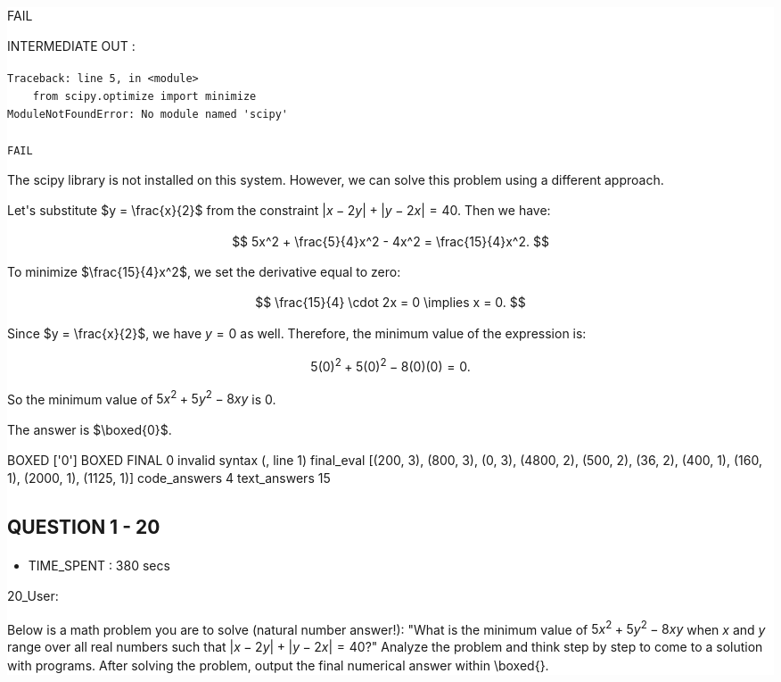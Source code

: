 FAIL


INTERMEDIATE OUT :
```output
Traceback: line 5, in <module>
    from scipy.optimize import minimize
ModuleNotFoundError: No module named 'scipy'

FAIL

```
The scipy library is not installed on this system. However, we can solve this problem using a different approach. 

Let's substitute $y = \frac{x}{2}$ from the constraint $|x-2y| + |y-2x| = 40$. Then we have:

$$
5x^2 + \frac{5}{4}x^2 - 4x^2 = \frac{15}{4}x^2.
$$

To minimize $\frac{15}{4}x^2$, we set the derivative equal to zero:

$$
\frac{15}{4} \cdot 2x = 0 \implies x = 0.
$$

Since $y = \frac{x}{2}$, we have $y = 0$ as well. Therefore, the minimum value of the expression is:

$$
5(0)^2 + 5(0)^2 - 8(0)(0) = 0.
$$

So the minimum value of $5x^2 + 5y^2 - 8xy$ is 0.

The answer is $\boxed{0}$.

BOXED ['0']
BOXED FINAL 0
invalid syntax (<string>, line 1) final_eval
[(200, 3), (800, 3), (0, 3), (4800, 2), (500, 2), (36, 2), (400, 1), (160, 1), (2000, 1), (1125, 1)]
code_answers 4 text_answers 15



## QUESTION 1 - 20 
- TIME_SPENT : 380 secs

20_User:

Below is a math problem you are to solve (natural number answer!):
"What is the minimum value of $5x^2+5y^2-8xy$ when $x$ and $y$ range over all real numbers such that $|x-2y| + |y-2x| = 40$?"
Analyze the problem and think step by step to come to a solution with programs. After solving the problem, output the final numerical answer within \boxed{}.
